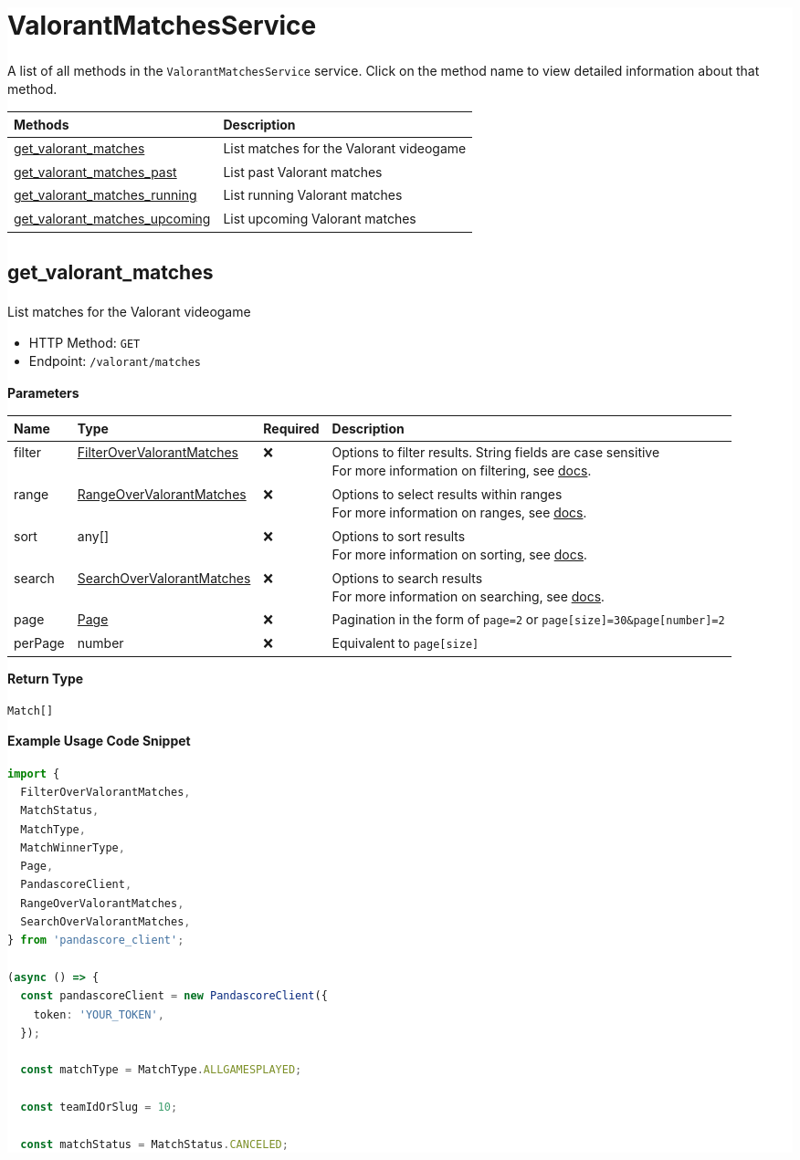 # ValorantMatchesService

A list of all methods in the `ValorantMatchesService` service. Click on the method name to view detailed information about that method.

| Methods                                                         | Description                             |
| :-------------------------------------------------------------- | :-------------------------------------- |
| [get_valorant_matches](#get_valorant_matches)                   | List matches for the Valorant videogame |
| [get_valorant_matches_past](#get_valorant_matches_past)         | List past Valorant matches              |
| [get_valorant_matches_running](#get_valorant_matches_running)   | List running Valorant matches           |
| [get_valorant_matches_upcoming](#get_valorant_matches_upcoming) | List upcoming Valorant matches          |

## get_valorant_matches

List matches for the Valorant videogame

- HTTP Method: `GET`
- Endpoint: `/valorant/matches`

**Parameters**

| Name    | Type                                                                | Required | Description                                                                                                                                         |
| :------ | :------------------------------------------------------------------ | :------- | :-------------------------------------------------------------------------------------------------------------------------------------------------- |
| filter  | [FilterOverValorantMatches](../models/FilterOverValorantMatches.md) | ❌       | Options to filter results. String fields are case sensitive <br/>For more information on filtering, see [docs](/docs/filtering-and-sorting#filter). |
| range   | [RangeOverValorantMatches](../models/RangeOverValorantMatches.md)   | ❌       | Options to select results within ranges <br/>For more information on ranges, see [docs](/docs/filtering-and-sorting#range).                         |
| sort    | any[]                                                               | ❌       | Options to sort results <br/>For more information on sorting, see [docs](/docs/filtering-and-sorting#sort).                                         |
| search  | [SearchOverValorantMatches](../models/SearchOverValorantMatches.md) | ❌       | Options to search results <br/>For more information on searching, see [docs](/docs/filtering-and-sorting#search).                                   |
| page    | [Page](../models/Page.md)                                           | ❌       | Pagination in the form of `page=2` or `page[size]=30&page[number]=2`                                                                                |
| perPage | number                                                              | ❌       | Equivalent to `page[size]`                                                                                                                          |

**Return Type**

`Match[]`

**Example Usage Code Snippet**

```typescript
import {
  FilterOverValorantMatches,
  MatchStatus,
  MatchType,
  MatchWinnerType,
  Page,
  PandascoreClient,
  RangeOverValorantMatches,
  SearchOverValorantMatches,
} from 'pandascore_client';

(async () => {
  const pandascoreClient = new PandascoreClient({
    token: 'YOUR_TOKEN',
  });

  const matchType = MatchType.ALLGAMESPLAYED;

  const teamIdOrSlug = 10;

  const matchStatus = MatchStatus.CANCELED;

```